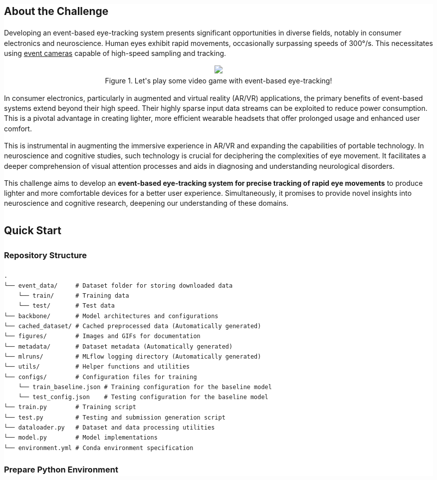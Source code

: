 




## About the Challenge
Developing an event-based eye-tracking system presents significant opportunities in diverse fields, notably in consumer electronics and neuroscience. Human eyes exhibit rapid movements, occasionally surpassing speeds of 300°/s. This necessitates using [event cameras](https://www.youtube.com/watch?v=6xOmo7Ikwzk&t=80s&ab_channel=Sony-Global) capable of high-speed sampling and tracking. 

<figure align="center">
    <img src="./figures/3et_demo_low_res.gif" width=480>
    <figcaption>Figure 1. Let's play some video game with event-based eye-tracking!</figcaption>
</figure>


In consumer electronics, particularly in augmented and virtual reality (AR/VR) applications, the primary benefits of event-based systems extend beyond their high speed. Their highly sparse input data streams can be exploited to reduce power consumption. This is a pivotal advantage in creating lighter, more efficient wearable headsets that offer prolonged usage and enhanced user comfort. 

This is instrumental in augmenting the immersive experience in AR/VR and expanding the capabilities of portable technology. In neuroscience and cognitive studies, such technology is crucial for deciphering the complexities of eye movement. It facilitates a deeper comprehension of visual attention processes and aids in diagnosing and understanding neurological disorders. 

This challenge aims to develop an **event-based eye-tracking system for precise tracking of rapid eye movements** to produce lighter and more comfortable devices for a better user experience. Simultaneously, it promises to provide novel insights into neuroscience and cognitive research, deepening our understanding of these domains.

## Quick Start
### Repository Structure
```
.
└── event_data/     # Dataset folder for storing downloaded data
    └── train/      # Training data
    └── test/       # Test data
└── backbone/       # Model architectures and configurations
└── cached_dataset/ # Cached preprocessed data (Automatically generated)
└── figures/        # Images and GIFs for documentation
└── metadata/       # Dataset metadata (Automatically generated)
└── mlruns/         # MLflow logging directory (Automatically generated)
└── utils/          # Helper functions and utilities
└── configs/        # Configuration files for training
    └── train_baseline.json # Training configuration for the baseline model
    └── test_config.json    # Testing configuration for the baseline model
└── train.py        # Training script
└── test.py         # Testing and submission generation script
└── dataloader.py   # Dataset and data processing utilities
└── model.py        # Model implementations
└── environment.yml # Conda environment specification
```
### Prepare Python Environment
